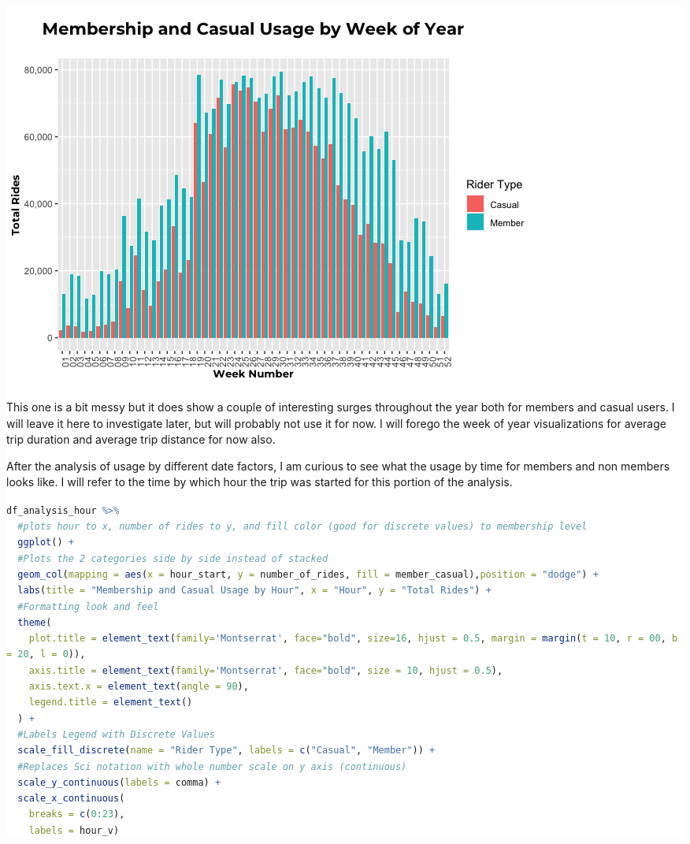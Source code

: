 ![](/img/post_images/unnamed-chunk-22-1.png)

This one is a bit messy but it does show a couple of interesting surges
throughout the year both for members and casual users. I will leave it
here to investigate later, but will probably not use it for now. I will
forego the week of year visualizations for average trip duration and
average trip distance for now also.

After the analysis of usage by different date factors, I am curious to
see what the usage by time for members and non members looks like. I
will refer to the time by which hour the trip was started for this
portion of the analysis.

```r
df_analysis_hour %>%
  #plots hour to x, number of rides to y, and fill color (good for discrete values) to membership level
  ggplot() +
  #Plots the 2 categories side by side instead of stacked
  geom_col(mapping = aes(x = hour_start, y = number_of_rides, fill = member_casual),position = "dodge") +
  labs(title = "Membership and Casual Usage by Hour", x = "Hour", y = "Total Rides") +
  #Formatting look and feel
  theme(
    plot.title = element_text(family='Montserrat', face="bold", size=16, hjust = 0.5, margin = margin(t = 10, r = 00, b = 20, l = 0)),
    axis.title = element_text(family='Montserrat', face="bold", size = 10, hjust = 0.5),
    axis.text.x = element_text(angle = 90),
    legend.title = element_text()
  ) +
  #Labels Legend with Discrete Values
  scale_fill_discrete(name = "Rider Type", labels = c("Casual", "Member")) +
  #Replaces Sci notation with whole number scale on y axis (continuous)
  scale_y_continuous(labels = comma) +
  scale_x_continuous(
    breaks = c(0:23),
    labels = hour_v)
```
